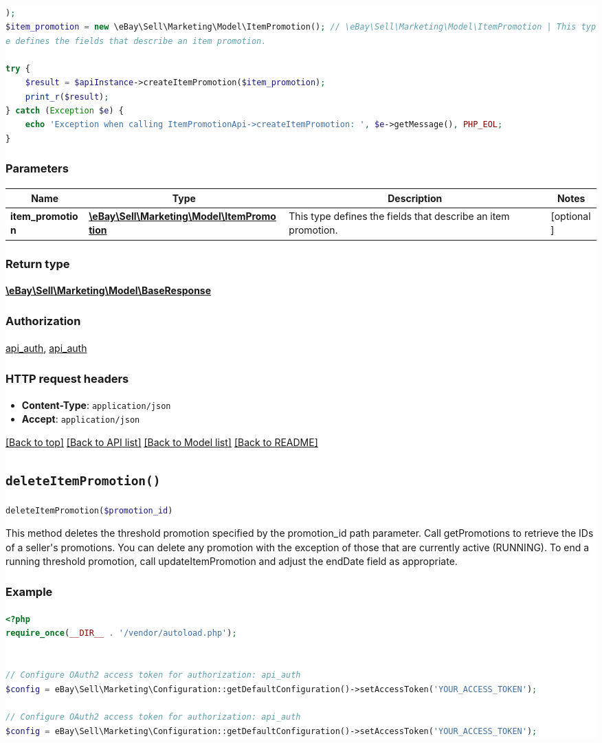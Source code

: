 ```php
);
$item_promotion = new \eBay\Sell\Marketing\Model\ItemPromotion(); // \eBay\Sell\Marketing\Model\ItemPromotion | This type defines the fields that describe an item promotion.

try {
    $result = $apiInstance->createItemPromotion($item_promotion);
    print_r($result);
} catch (Exception $e) {
    echo 'Exception when calling ItemPromotionApi->createItemPromotion: ', $e->getMessage(), PHP_EOL;
}
```

### Parameters

Name | Type | Description  | Notes
------------- | ------------- | ------------- | -------------
 **item_promotion** | [**\eBay\Sell\Marketing\Model\ItemPromotion**](../Model/ItemPromotion.md)| This type defines the fields that describe an item promotion. | [optional]

### Return type

[**\eBay\Sell\Marketing\Model\BaseResponse**](../Model/BaseResponse.md)

### Authorization

[api_auth](../../README.md#api_auth), [api_auth](../../README.md#api_auth)

### HTTP request headers

- **Content-Type**: `application/json`
- **Accept**: `application/json`

[[Back to top]](#) [[Back to API list]](../../README.md#endpoints)
[[Back to Model list]](../../README.md#models)
[[Back to README]](../../README.md)

## `deleteItemPromotion()`

```php
deleteItemPromotion($promotion_id)
```



This method deletes the threshold promotion specified by the promotion_id path parameter. Call getPromotions to retrieve the IDs of a seller's promotions. You can delete any promotion with the exception of those that are currently active (RUNNING). To end a running threshold promotion, call updateItemPromotion and adjust the endDate field as appropriate.

### Example

```php
<?php
require_once(__DIR__ . '/vendor/autoload.php');


// Configure OAuth2 access token for authorization: api_auth
$config = eBay\Sell\Marketing\Configuration::getDefaultConfiguration()->setAccessToken('YOUR_ACCESS_TOKEN');

// Configure OAuth2 access token for authorization: api_auth
$config = eBay\Sell\Marketing\Configuration::getDefaultConfiguration()->setAccessToken('YOUR_ACCESS_TOKEN');


```